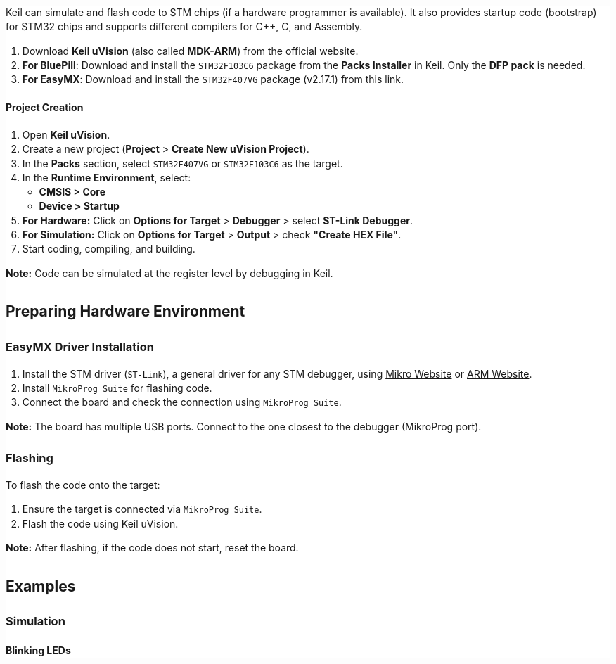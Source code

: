 Keil can simulate and flash code to STM chips (if a hardware programmer is available). It also provides startup code (bootstrap) for STM32 chips and supports different compilers for C++, C, and Assembly.  

1. Download **Keil uVision** (also called **MDK-ARM**) from the [official website](https://www.keil.com/demo/eval/arm.htm).  
2. **For BluePill**: Download and install the `STM32F103C6` package from the **Packs Installer** in Keil. Only the **DFP pack** is needed.  
3. **For EasyMX**: Download and install the `STM32F407VG` package (v2.17.1) from [this link](https://www.keil.com/pack/Keil.STM32F4xx_DFP.2.17.1.pack).  

#### Project Creation  

1. Open **Keil uVision**.  
2. Create a new project (**Project** > **Create New uVision Project**).  
3. In the **Packs** section, select `STM32F407VG` or `STM32F103C6` as the target.  
4. In the **Runtime Environment**, select:  
    - **CMSIS > Core**  
    - **Device > Startup**  
5. **For Hardware:** Click on **Options for Target** > **Debugger** > select **ST-Link Debugger**.  
6. **For Simulation:** Click on **Options for Target** > **Output** > check **"Create HEX File"**.  
7. Start coding, compiling, and building.  

**Note:** Code can be simulated at the register level by debugging in Keil.  

## Preparing Hardware Environment

### EasyMX Driver Installation

1. Install the STM driver (`ST-Link`), a general driver for any STM debugger, using [Mikro Website](https://www.mikroe.com/easymx-pro-stm32#idTabFSCHT1310) or [ARM Website](https://os.mbed.com/teams/ST/wiki/ST-Link-Driver).
2. Install `MikroProg Suite` for flashing code.
3. Connect the board and check the connection using `MikroProg Suite`.

**Note:** The board has multiple USB ports. Connect to the one closest to the debugger (MikroProg port).

### Flashing

To flash the code onto the target:

1. Ensure the target is connected via `MikroProg Suite`.
2. Flash the code using Keil uVision.

**Note:** After flashing, if the code does not start, reset the board.

## Examples

### Simulation

#### Blinking LEDs

